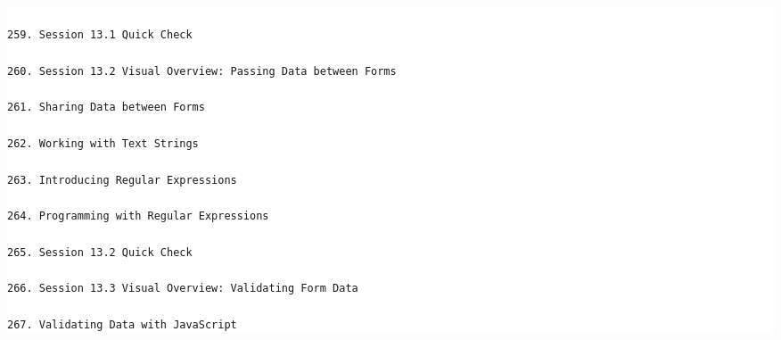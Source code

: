                                                                                                                                                                                                                                                                                                                                                                                                                                                                                                                                                                                                 259. Session 13.1 Quick Check
                                                                                                                                                                                                                                                                                                                                                                                                                                                                                                                                                                                                260. Session 13.2 Visual Overview: Passing Data between Forms
                                                                                                                                                                                                                                                                                                                                                                                                                                                                                                                                                                                                261. Sharing Data between Forms
                                                                                                                                                                                                                                                                                                                                                                                                                                                                                                                                                                                                262. Working with Text Strings
                                                                                                                                                                                                                                                                                                                                                                                                                                                                                                                                                                                                263. Introducing Regular Expressions
                                                                                                                                                                                                                                                                                                                                                                                                                                                                                                                                                                                                264. Programming with Regular Expressions
                                                                                                                                                                                                                                                                                                                                                                                                                                                                                                                                                                                                265. Session 13.2 Quick Check
                                                                                                                                                                                                                                                                                                                                                                                                                                                                                                                                                                                                266. Session 13.3 Visual Overview: Validating Form Data
                                                                                                                                                                                                                                                                                                                                                                                                                                                                                                                                                                                                267. Validating Data with JavaScript